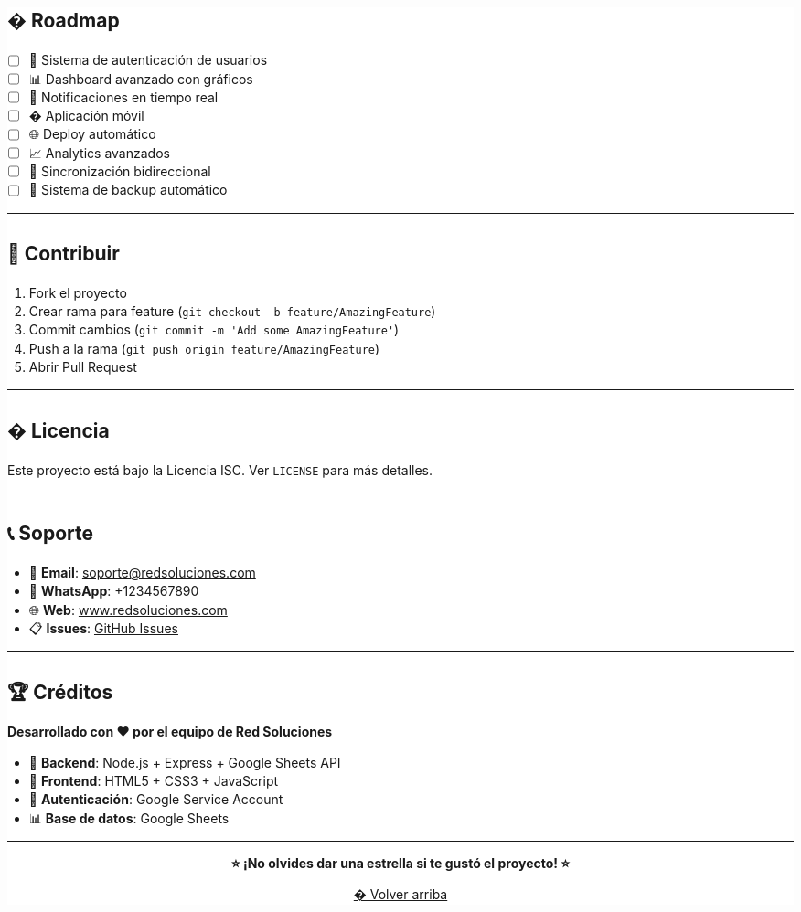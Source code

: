 
## � Roadmap

- [ ] 🔐 Sistema de autenticación de usuarios
- [ ] 📊 Dashboard avanzado con gráficos
- [ ] 🔔 Notificaciones en tiempo real
- [ ] � Aplicación móvil
- [ ] 🌐 Deploy automático
- [ ] 📈 Analytics avanzados
- [ ] 🔄 Sincronización bidireccional
- [ ] 💾 Sistema de backup automático

---

## 🤝 Contribuir

1. Fork el proyecto
2. Crear rama para feature (`git checkout -b feature/AmazingFeature`)
3. Commit cambios (`git commit -m 'Add some AmazingFeature'`)
4. Push a la rama (`git push origin feature/AmazingFeature`)
5. Abrir Pull Request

---

## � Licencia

Este proyecto está bajo la Licencia ISC. Ver `LICENSE` para más detalles.

---

## 📞 Soporte

- 📧 **Email**: soporte@redsoluciones.com
- 📱 **WhatsApp**: +1234567890
- 🌐 **Web**: www.redsoluciones.com
- 📋 **Issues**: [GitHub Issues](https://github.com/tu-usuario/Sistema-Maestro-RED-SOLUCIONES/issues)

---

## 🏆 Créditos

**Desarrollado con ❤️ por el equipo de Red Soluciones**

- 🚀 **Backend**: Node.js + Express + Google Sheets API
- 🎨 **Frontend**: HTML5 + CSS3 + JavaScript
- 🔐 **Autenticación**: Google Service Account
- 📊 **Base de datos**: Google Sheets

---

<div align="center">

**⭐ ¡No olvides dar una estrella si te gustó el proyecto! ⭐**

[� Volver arriba](#-sistema-maestro-red-soluciones)

</div>
